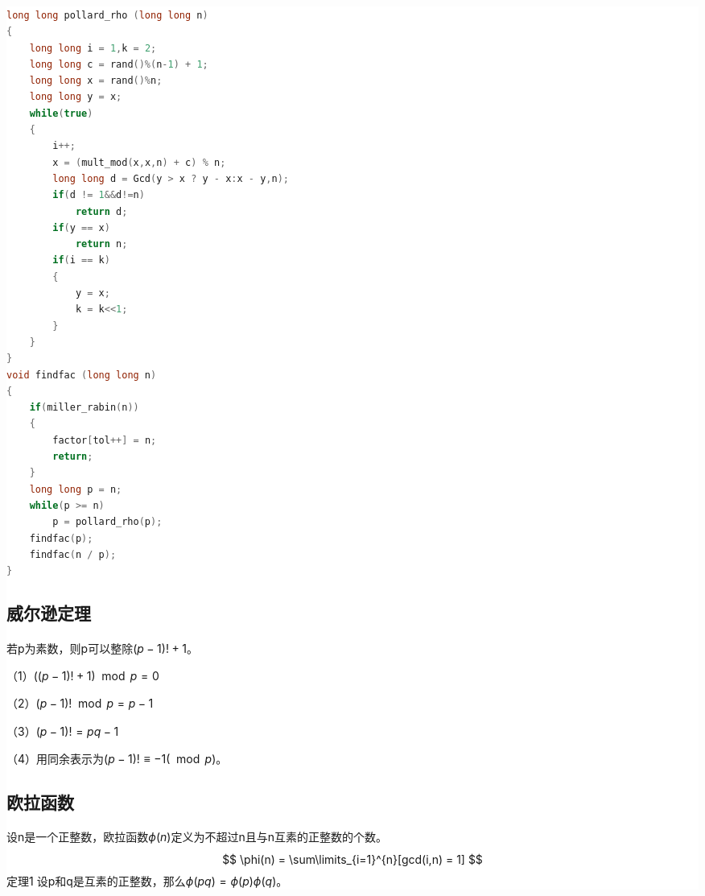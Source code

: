 ```c++
long long pollard_rho (long long n)
{
	long long i = 1,k = 2;
	long long c = rand()%(n-1) + 1;
	long long x = rand()%n;
	long long y = x;
	while(true)
	{
		i++;
		x = (mult_mod(x,x,n) + c) % n;
		long long d = Gcd(y > x ? y - x:x - y,n);
		if(d != 1&&d!=n)
			return d;
		if(y == x)
			return n;
		if(i == k)
		{
			y = x;
			k = k<<1;
		}
	}
}
void findfac (long long n)
{
	if(miller_rabin(n))
	{
		factor[tol++] = n;
		return;
	}
	long long p = n;
	while(p >= n)
		p = pollard_rho(p);
	findfac(p);
	findfac(n / p);
}
```

## 威尔逊定理

若p为素数，则p可以整除$(p-1)! + 1$。

（1）$((p-1)!+1)\mod p=0$

（2）$(p-1)!\mod p = p -1$

（3）$(p - 1)! = pq-1$

（4）用同余表示为$(p-1)!\equiv -1(\mod p)$。

## 欧拉函数

设n是一个正整数，欧拉函数$\phi(n)$定义为不超过n且与n互素的正整数的个数。
$$
\phi(n) = \sum\limits_{i=1}^{n}[gcd(i,n) = 1]
$$
定理1 设p和q是互素的正整数，那么$\phi(pq)=\phi(p)\phi(q)$。
